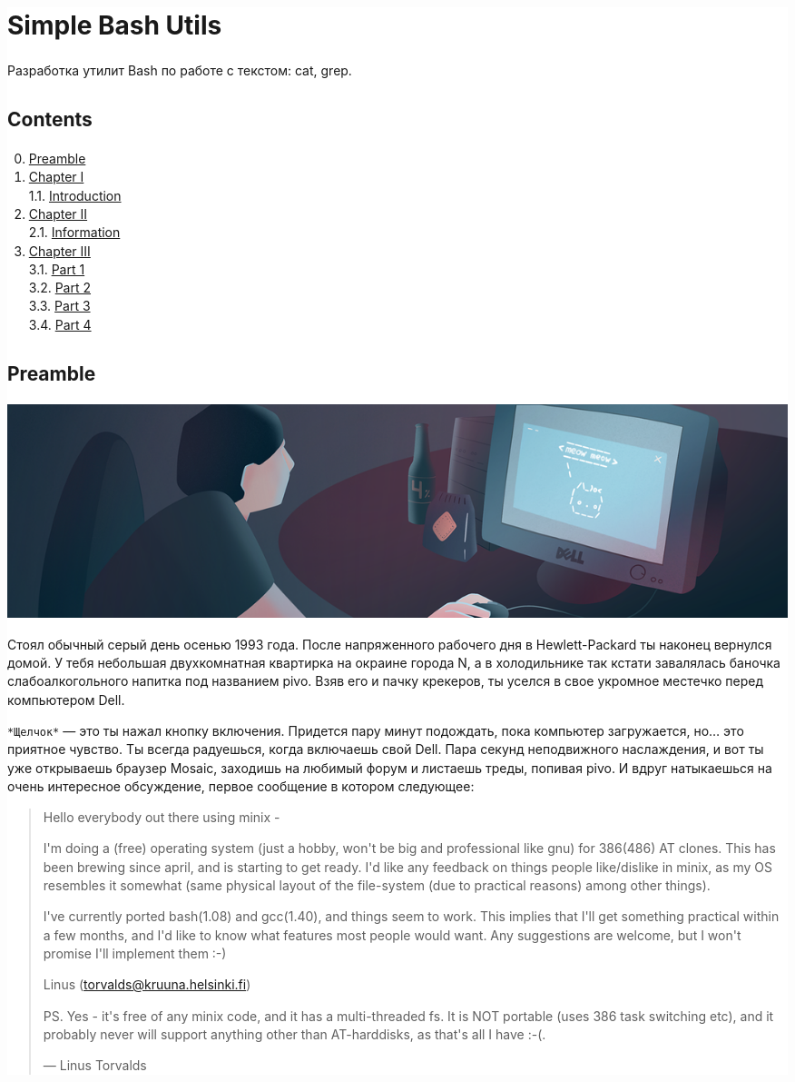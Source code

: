 # Simple Bash Utils

Разработка утилит Bash по работе с текстом: cat, grep.

## Contents

0. [Preamble](#preamble)
1. [Chapter I](#chapter-i) \
    1.1. [Introduction](#introduction)
2. [Chapter II](#chapter-ii) \
    2.1. [Information](#information)
3. [Chapter III](#chapter-iii) \
    3.1. [Part 1](#part-1-работа-с-утилитой-cat)  
    3.2. [Part 2](#part-2-работа-с-утилитой-grep)  
    3.3. [Part 3](#part-3-дополнительно-реализация-некоторых-флагов-утилиты-grep)  
    3.4. [Part 4](#part-4-дополнительно-реализация-комбинаций-флагов-утилиты-grep) 


## Preamble

![simple_bash_utils](misc/rus/images/bashutils.png)

Стоял обычный серый день осенью 1993 года. После напряженного рабочего дня в Hewlett-Packard ты наконец вернулся домой. У тебя небольшая двухкомнатная квартирка на окраине города N, а в холодильнике так кстати завалялась баночка слабоалкогольного напитка под названием pivo. Взяв его и пачку крекеров, ты уселся в свое укромное местечко перед компьютером Dell.

`*Щелчок*` — это ты нажал кнопку включения. Придется пару минут подождать, пока компьютер загружается, но… это приятное чувство. Ты всегда радуешься, когда включаешь свой Dell. Пара секунд неподвижного наслаждения, и вот ты уже открываешь браузер Mosaic, заходишь на любимый форум и листаешь треды, попивая pivo. И вдруг натыкаешься на очень интересное обсуждение, первое сообщение в котором следующее: 

> Hello everybody out there using minix -
>
>I'm doing a (free) operating system (just a hobby, won't be big and professional like gnu) for 386(486) AT clones. This has been brewing since april, and is starting to get ready. I'd like any feedback on things people like/dislike in minix, as my OS resembles it somewhat (same physical layout of the file-system (due to practical reasons) among other things).
>
>I've currently ported bash(1.08) and gcc(1.40), and things seem to work. This implies that I'll get something practical within a few months, and I'd like to know what features most people would want. Any suggestions are welcome, but I won't promise I'll implement them :-)
>
>Linus (torvalds@kruuna.helsinki.fi)
>
>PS. Yes - it's free of any minix code, and it has a multi-threaded fs. It is NOT portable (uses 386 task switching etc), and it probably never will support anything other than AT-harddisks, as that's all I have :-(.
>
>— Linus Torvalds
